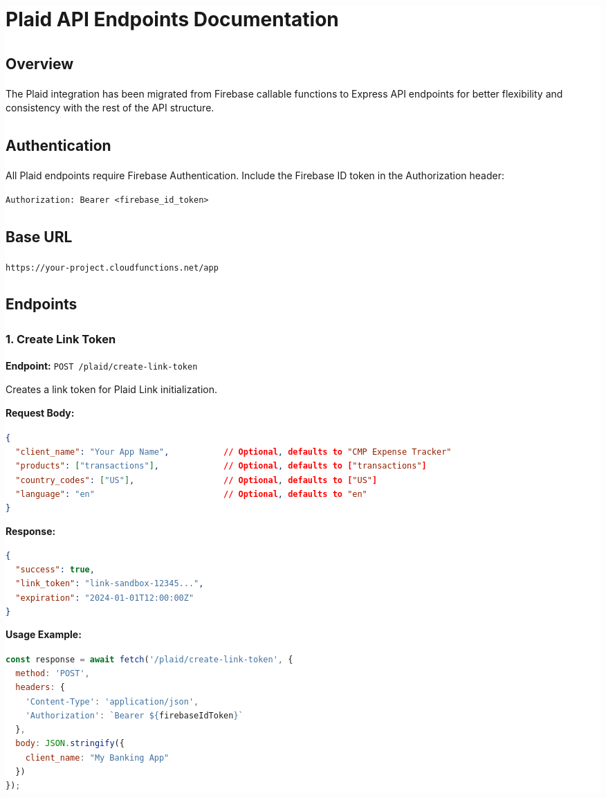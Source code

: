 # Plaid API Endpoints Documentation

## Overview
The Plaid integration has been migrated from Firebase callable functions to Express API endpoints for better flexibility and consistency with the rest of the API structure.

## Authentication
All Plaid endpoints require Firebase Authentication. Include the Firebase ID token in the Authorization header:

```
Authorization: Bearer <firebase_id_token>
```

## Base URL
```
https://your-project.cloudfunctions.net/app
```

## Endpoints

### 1. Create Link Token
**Endpoint:** `POST /plaid/create-link-token`

Creates a link token for Plaid Link initialization.

**Request Body:**
```json
{
  "client_name": "Your App Name",           // Optional, defaults to "CMP Expense Tracker"
  "products": ["transactions"],             // Optional, defaults to ["transactions"]
  "country_codes": ["US"],                  // Optional, defaults to ["US"]
  "language": "en"                          // Optional, defaults to "en"
}
```

**Response:**
```json
{
  "success": true,
  "link_token": "link-sandbox-12345...",
  "expiration": "2024-01-01T12:00:00Z"
}
```

**Usage Example:**
```javascript
const response = await fetch('/plaid/create-link-token', {
  method: 'POST',
  headers: {
    'Content-Type': 'application/json',
    'Authorization': `Bearer ${firebaseIdToken}`
  },
  body: JSON.stringify({
    client_name: "My Banking App"
  })
});
```
